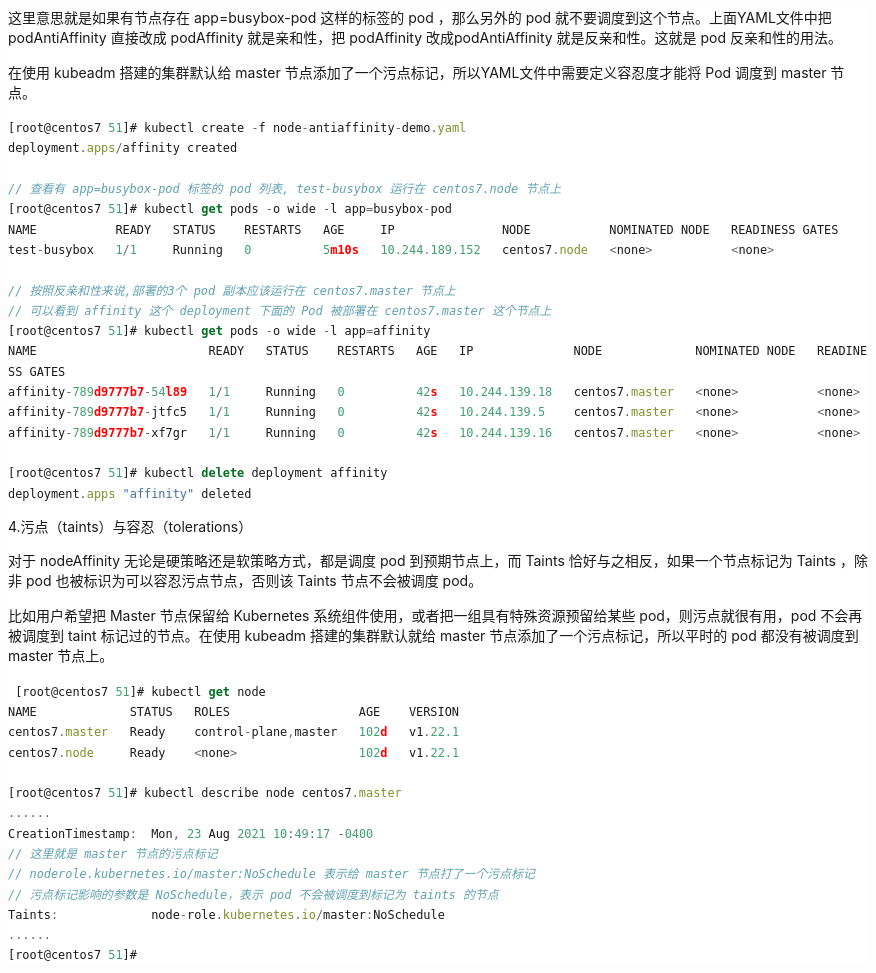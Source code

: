 这⾥意思就是如果有节点存在 app=busybox-pod 这样的标签的 pod ，那么另外的 pod 就不要调度到这个节点。上面YAML文件中把 podAntiAffinity 直接改成 podAffinity 就是亲和性，把  podAffinity 改成podAntiAffinity 就是反亲和性。这就是 pod 反亲和性的⽤法。

在使⽤ kubeadm 搭建的集群默认给 master 节点添加了⼀个污点标记，所以YAML文件中需要定义容忍度才能将 Pod 调度到 master 节点。



```javascript
[root@centos7 51]# kubectl create -f node-antiaffinity-demo.yaml 
deployment.apps/affinity created

// 查看有 app=busybox-pod 标签的 pod 列表, test-busybox 运行在 centos7.node 节点上
[root@centos7 51]# kubectl get pods -o wide -l app=busybox-pod
NAME           READY   STATUS    RESTARTS   AGE     IP               NODE           NOMINATED NODE   READINESS GATES
test-busybox   1/1     Running   0          5m10s   10.244.189.152   centos7.node   <none>           <none>

// 按照反亲和性来说,部署的3个 pod 副本应该运⾏在 centos7.master 节点上
// 可以看到 affinity 这个 deployment 下面的 Pod 被部署在 centos7.master 这个节点上
[root@centos7 51]# kubectl get pods -o wide -l app=affinity
NAME                        READY   STATUS    RESTARTS   AGE   IP              NODE             NOMINATED NODE   READINESS GATES
affinity-789d9777b7-54l89   1/1     Running   0          42s   10.244.139.18   centos7.master   <none>           <none>
affinity-789d9777b7-jtfc5   1/1     Running   0          42s   10.244.139.5    centos7.master   <none>           <none>
affinity-789d9777b7-xf7gr   1/1     Running   0          42s   10.244.139.16   centos7.master   <none>           <none>

[root@centos7 51]# kubectl delete deployment affinity
deployment.apps "affinity" deleted
```





4.污点（taints）与容忍（tolerations）

对于 nodeAffinity ⽆论是硬策略还是软策略⽅式，都是调度 pod 到预期节点上，⽽ Taints 恰好与之相反，如果⼀个节点标记为 Taints ，除⾮ pod 也被标识为可以容忍污点节点，否则该 Taints 节点不会被调度 pod。

⽐如⽤户希望把 Master 节点保留给 Kubernetes 系统组件使⽤，或者把⼀组具有特殊资源预留给某些 pod，则污点就很有⽤，pod 不会再被调度到 taint 标记过的节点。在使⽤ kubeadm 搭建的集群默认就给 master 节点添加了⼀个污点标记，所以平时的 pod 都没有被调度到 master 节点上。

```javascript
 [root@centos7 51]# kubectl get node
NAME             STATUS   ROLES                  AGE    VERSION
centos7.master   Ready    control-plane,master   102d   v1.22.1
centos7.node     Ready    <none>                 102d   v1.22.1

[root@centos7 51]# kubectl describe node centos7.master
......
CreationTimestamp:  Mon, 23 Aug 2021 10:49:17 -0400
// 这里就是 master 节点的污点标记
// noderole.kubernetes.io/master:NoSchedule 表示给 master 节点打了⼀个污点标记
// 污点标记影响的参数是 NoSchedule，表示 pod 不会被调度到标记为 taints 的节点
Taints:             node-role.kubernetes.io/master:NoSchedule
......
[root@centos7 51]# 
```
